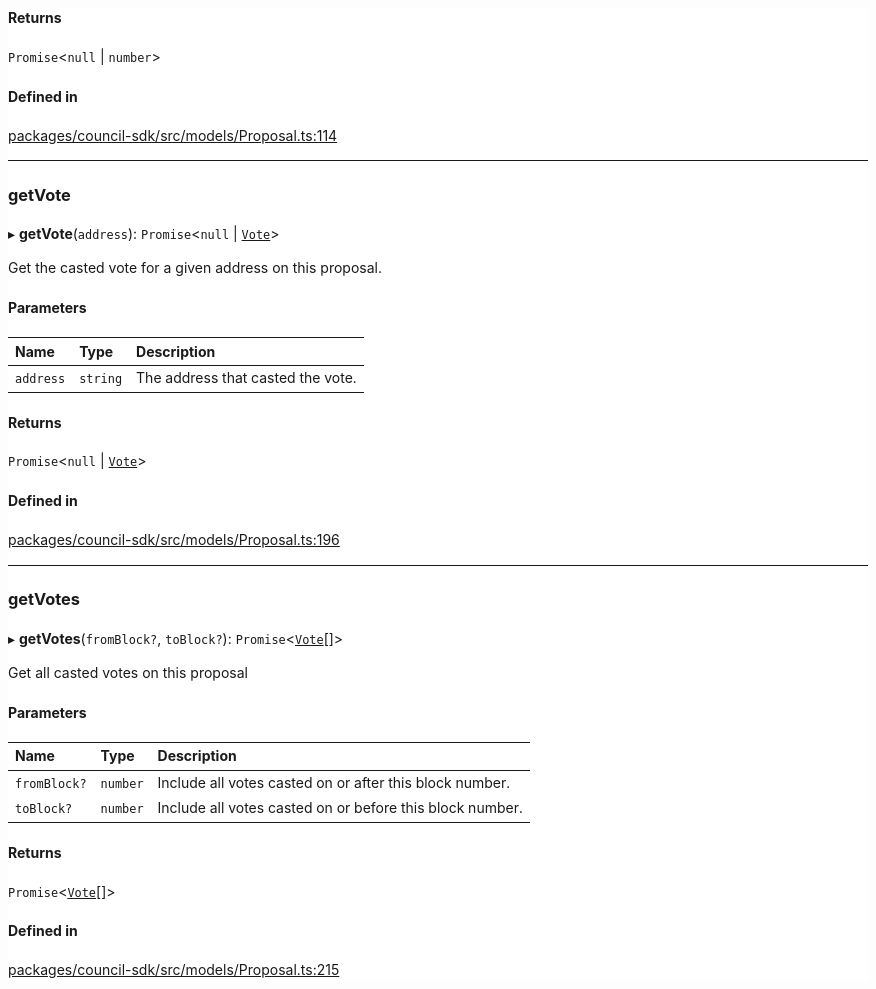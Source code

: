 #### Returns

`Promise`<``null`` \| `number`\>

#### Defined in

[packages/council-sdk/src/models/Proposal.ts:114](https://github.com/element-fi/council-monorepo/blob/c29492c/packages/council-sdk/src/models/Proposal.ts#L114)

___

### getVote

▸ **getVote**(`address`): `Promise`<``null`` \| [`Vote`](Vote.md)\>

Get the casted vote for a given address on this proposal.

#### Parameters

| Name | Type | Description |
| :------ | :------ | :------ |
| `address` | `string` | The address that casted the vote. |

#### Returns

`Promise`<``null`` \| [`Vote`](Vote.md)\>

#### Defined in

[packages/council-sdk/src/models/Proposal.ts:196](https://github.com/element-fi/council-monorepo/blob/c29492c/packages/council-sdk/src/models/Proposal.ts#L196)

___

### getVotes

▸ **getVotes**(`fromBlock?`, `toBlock?`): `Promise`<[`Vote`](Vote.md)[]\>

Get all casted votes on this proposal

#### Parameters

| Name | Type | Description |
| :------ | :------ | :------ |
| `fromBlock?` | `number` | Include all votes casted on or after this block number. |
| `toBlock?` | `number` | Include all votes casted on or before this block number. |

#### Returns

`Promise`<[`Vote`](Vote.md)[]\>

#### Defined in

[packages/council-sdk/src/models/Proposal.ts:215](https://github.com/element-fi/council-monorepo/blob/c29492c/packages/council-sdk/src/models/Proposal.ts#L215)
